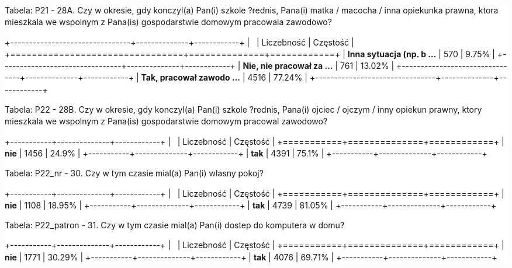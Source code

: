 Tabela: P21 - 28A. Czy w okresie, gdy konczyl(a) Pan(i) szkole ?rednis, Pana(i) matka / macocha / inna opiekunka prawna, ktora mieszkala we wspolnym z Pana(is) gospodarstwie domowym pracowala zawodowo?



+--------------------------------+--------------+------------+
|             &nbsp;             |  Liczebność  |  Częstość  |
+================================+==============+============+
|  **Inna sytuacja (np. b ...**  |     570      |   9.75%    |
+--------------------------------+--------------+------------+
|  **Nie, nie pracował za ...**  |     761      |   13.02%   |
+--------------------------------+--------------+------------+
|  **Tak, pracował zawodo ...**  |     4516     |   77.24%   |
+--------------------------------+--------------+------------+

Tabela: P22 - 28B. Czy w okresie, gdy konczyl(a) Pan(i) szkole ?rednis, Pana(i) ojciec / ojczym / inny opiekun prawny, ktory mieszkala we wspolnym z Pana(is) gospodarstwie domowym pracowal zawodowo?



+-----------+--------------+------------+
|  &nbsp;   |  Liczebność  |  Częstość  |
+===========+==============+============+
|  **nie**  |     1456     |   24.9%    |
+-----------+--------------+------------+
|  **tak**  |     4391     |   75.1%    |
+-----------+--------------+------------+

Tabela: P22_nr - 30. Czy w tym czasie mial(a) Pan(i) wlasny pokoj?



+-----------+--------------+------------+
|  &nbsp;   |  Liczebność  |  Częstość  |
+===========+==============+============+
|  **nie**  |     1108     |   18.95%   |
+-----------+--------------+------------+
|  **tak**  |     4739     |   81.05%   |
+-----------+--------------+------------+

Tabela: P22_patron - 31. Czy w tym czasie mial(a) Pan(i) dostep do komputera w domu?



+-----------+--------------+------------+
|  &nbsp;   |  Liczebność  |  Częstość  |
+===========+==============+============+
|  **nie**  |     1771     |   30.29%   |
+-----------+--------------+------------+
|  **tak**  |     4076     |   69.71%   |
+-----------+--------------+------------+

